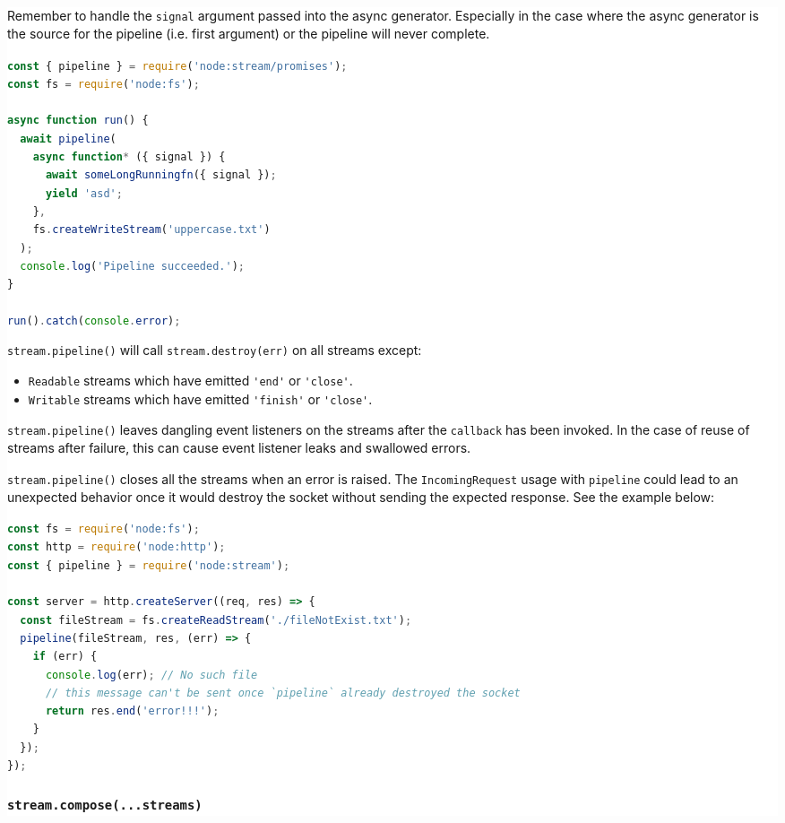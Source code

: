 Remember to handle the `signal` argument passed into the async generator.
Especially in the case where the async generator is the source for the
pipeline (i.e. first argument) or the pipeline will never complete.

```js
const { pipeline } = require('node:stream/promises');
const fs = require('node:fs');

async function run() {
  await pipeline(
    async function* ({ signal }) {
      await someLongRunningfn({ signal });
      yield 'asd';
    },
    fs.createWriteStream('uppercase.txt')
  );
  console.log('Pipeline succeeded.');
}

run().catch(console.error);
```

`stream.pipeline()` will call `stream.destroy(err)` on all streams except:

* `Readable` streams which have emitted `'end'` or `'close'`.
* `Writable` streams which have emitted `'finish'` or `'close'`.

`stream.pipeline()` leaves dangling event listeners on the streams
after the `callback` has been invoked. In the case of reuse of streams after
failure, this can cause event listener leaks and swallowed errors.

`stream.pipeline()` closes all the streams when an error is raised.
The `IncomingRequest` usage with `pipeline` could lead to an unexpected behavior
once it would destroy the socket without sending the expected response.
See the example below:

```js
const fs = require('node:fs');
const http = require('node:http');
const { pipeline } = require('node:stream');

const server = http.createServer((req, res) => {
  const fileStream = fs.createReadStream('./fileNotExist.txt');
  pipeline(fileStream, res, (err) => {
    if (err) {
      console.log(err); // No such file
      // this message can't be sent once `pipeline` already destroyed the socket
      return res.end('error!!!');
    }
  });
});
```

### `stream.compose(...streams)`

